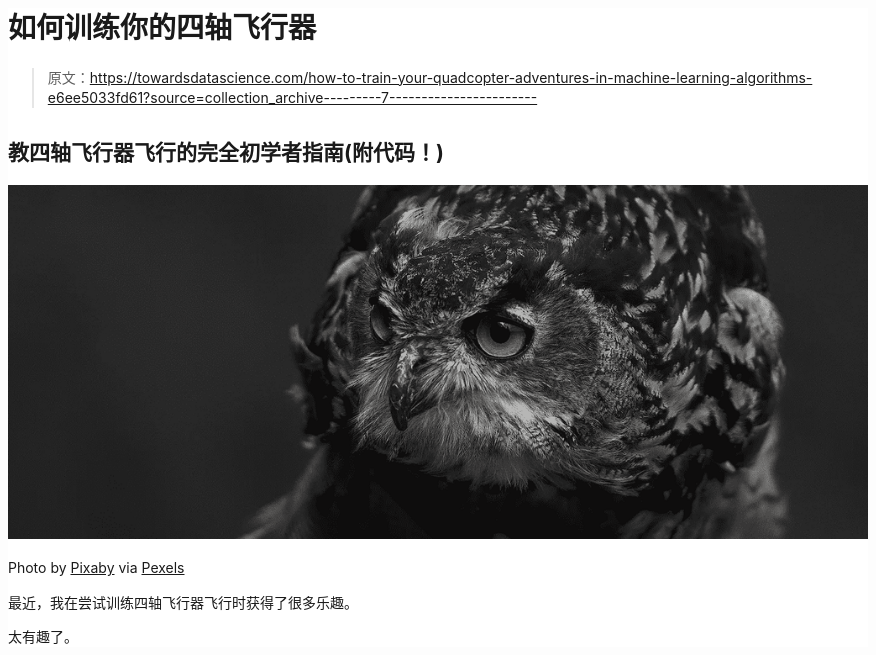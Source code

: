 # 如何训练你的四轴飞行器

> 原文：<https://towardsdatascience.com/how-to-train-your-quadcopter-adventures-in-machine-learning-algorithms-e6ee5033fd61?source=collection_archive---------7----------------------->

## 教四轴飞行器飞行的完全初学者指南(附代码！)

![](img/1ff19238227f01b1b223662096ffb321.png)

Photo by [Pixaby](https://www.pexels.com/photo/animal-avian-beak-bird-416202/) via [Pexels](https://www.pexels.com/photo/animal-avian-beak-bird-416202/)

最近，我在尝试训练四轴飞行器飞行时获得了很多乐趣。

太有趣了。
